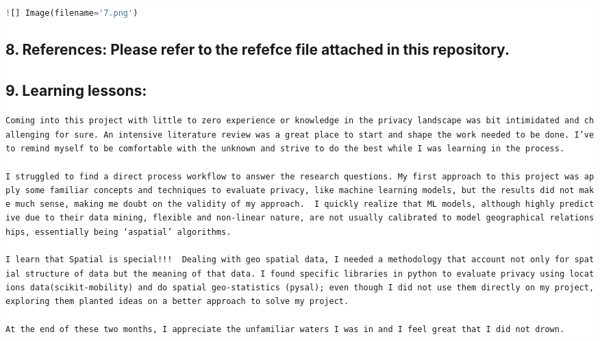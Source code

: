 

```python
![] Image(filename='7.png') 
```


## 8. References: Please refer to the refefce file attached in this repository.

## 9. Learning lessons:

    Coming into this project with little to zero experience or knowledge in the privacy landscape was bit intimidated and challenging for sure. An intensive literature review was a great place to start and shape the work needed to be done. I’ve to remind myself to be comfortable with the unknown and strive to do the best while I was learning in the process.  

    I struggled to find a direct process workflow to answer the research questions. My first approach to this project was apply some familiar concepts and techniques to evaluate privacy, like machine learning models, but the results did not make much sense, making me doubt on the validity of my approach.  I quickly realize that ML models, although highly predictive due to their data mining, flexible and non-linear nature, are not usually calibrated to model geographical relationships, essentially being ‘aspatial’ algorithms. 

    I learn that Spatial is special!!!  Dealing with geo spatial data, I needed a methodology that account not only for spatial structure of data but the meaning of that data. I found specific libraries in python to evaluate privacy using locations data(scikit-mobility) and do spatial geo-statistics (pysal); even though I did not use them directly on my project, exploring them planted ideas on a better approach to solve my project.

    At the end of these two months, I appreciate the unfamiliar waters I was in and I feel great that I did not drown. 



```python

```

